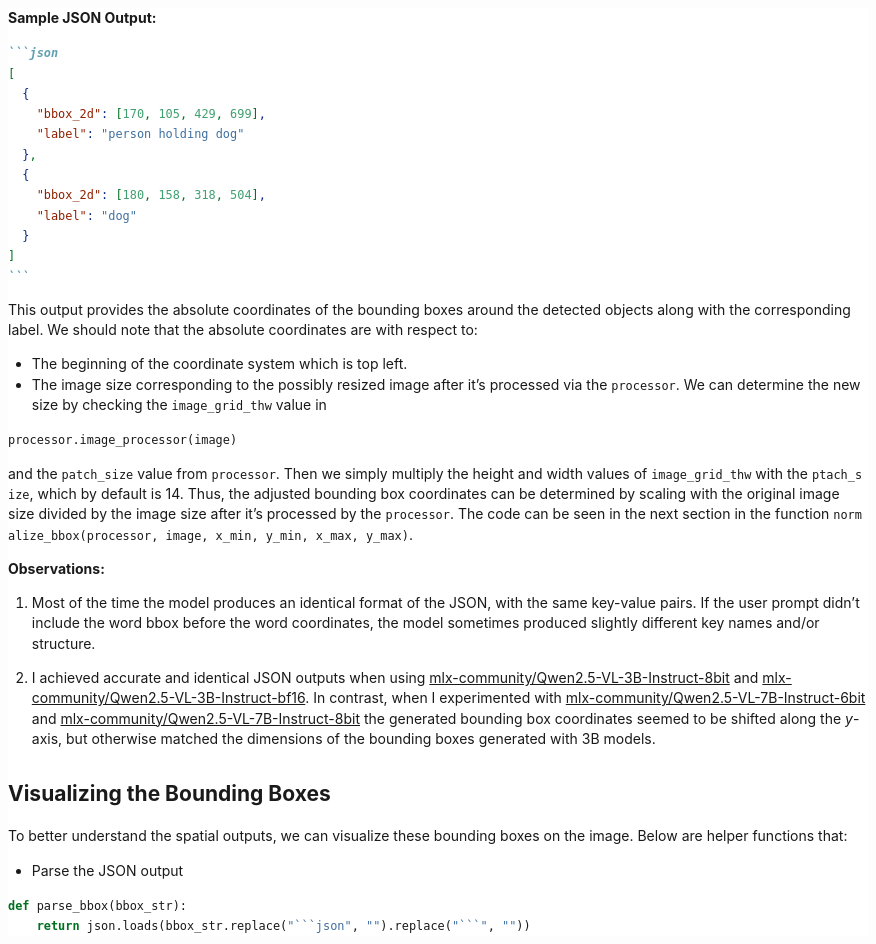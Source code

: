 **Sample JSON Output:**

`````markdown
```json
[
  {
    "bbox_2d": [170, 105, 429, 699],
    "label": "person holding dog"
  },
  {
    "bbox_2d": [180, 158, 318, 504],
    "label": "dog"
  }
]
```
`````

This output provides the absolute coordinates of the bounding boxes around the detected objects along with the corresponding label. We should note that the absolute coordinates are with respect to:

- The beginning of the coordinate system which is top left.
- The image size corresponding to the possibly resized image after it’s processed via the `processor`. We can determine the new size by checking the `image_grid_thw` value in

```python
processor.image_processor(image)
```

and the `patch_size` value from `processor`. Then we simply multiply the height and width values of `image_grid_thw` with the `ptach_size`, which by default is $14$. Thus, the adjusted bounding box coordinates can be determined by scaling with the original image size divided by the image size after it’s processed by the `processor`. The code can be seen in the next section in the function `normalize_bbox(processor, image, x_min, y_min, x_max, y_max)`.

**Observations:**

1. Most of the time the model produces an identical format of the JSON, with the same key-value pairs. If the user prompt didn’t include the word bbox before the word coordinates, the model sometimes produced slightly different key names and/or structure.

2. I achieved accurate and identical JSON outputs when using [mlx-community/Qwen2.5-VL-3B-Instruct-8bit](https://huggingface.co/mlx-community/Qwen2.5-VL-3B-Instruct-8bit) and [mlx-community/Qwen2.5-VL-3B-Instruct-bf16](https://huggingface.co/mlx-community/Qwen2.5-VL-3B-Instruct-bf16). In contrast, when I experimented with [mlx-community/Qwen2.5-VL-7B-Instruct-6bit](https://huggingface.co/mlx-community/Qwen2.5-VL-7B-Instruct-6bit) and [mlx-community/Qwen2.5-VL-7B-Instruct-8bit](https://huggingface.co/mlx-community/Qwen2.5-VL-7B-Instruct-8bit) the generated bounding box coordinates seemed to be shifted along the $y$-axis, but otherwise matched the dimensions of the bounding boxes generated with 3B models.

## Visualizing the Bounding Boxes

To better understand the spatial outputs, we can visualize these bounding boxes on the image. Below are helper functions that:

- Parse the JSON output

```python
def parse_bbox(bbox_str):
    return json.loads(bbox_str.replace("```json", "").replace("```", ""))
```
